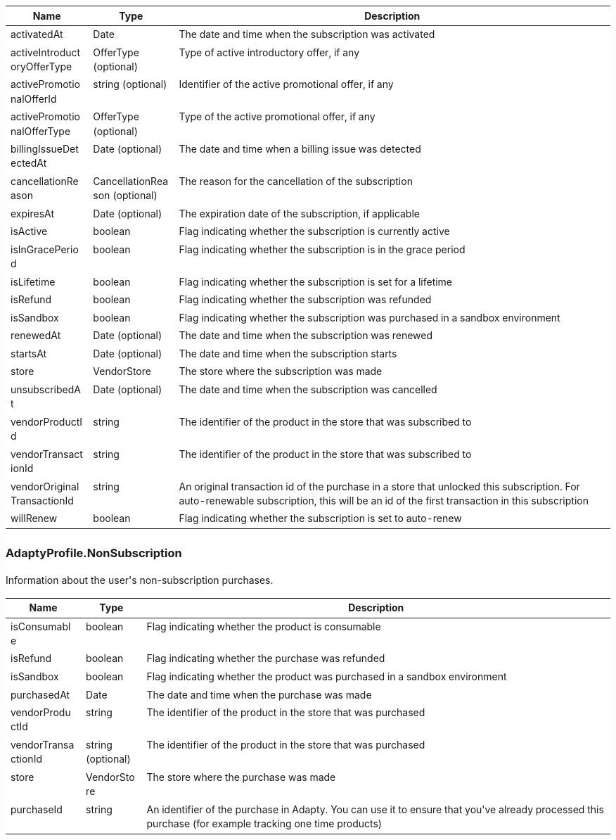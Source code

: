 | Name | Type | Description |
|----|----|-----------|
| activatedAt | Date | The date and time when the subscription was activated |
| activeIntroductoryOfferType | OfferType (optional) | Type of active introductory offer, if any |
| activePromotionalOfferId | string (optional) | Identifier of the active promotional offer, if any |
| activePromotionalOfferType | OfferType (optional) | Type of the active promotional offer, if any |
| billingIssueDetectedAt | Date (optional) | The date and time when a billing issue was detected |
| cancellationReason | CancellationReason (optional) | The reason for the cancellation of the subscription |
| expiresAt | Date (optional) | The expiration date of the subscription, if applicable |
| isActive | boolean | Flag indicating whether the subscription is currently active |
| isInGracePeriod | boolean | Flag indicating whether the subscription is in the grace period |
| isLifetime | boolean | Flag indicating whether the subscription is set for a lifetime |
| isRefund | boolean | Flag indicating whether the subscription was refunded |
| isSandbox | boolean | Flag indicating whether the subscription was purchased in a sandbox environment |
| renewedAt | Date (optional) | The date and time when the subscription was renewed |
| startsAt | Date (optional) | The date and time when the subscription starts |
| store | VendorStore | The store where the subscription was made |
| unsubscribedAt | Date (optional) | The date and time when the subscription was cancelled |
| vendorProductId | string | The identifier of the product in the store that was subscribed to |
| vendorTransactionId | string | The identifier of the product in the store that was subscribed to |
| vendorOriginalTransactionId | string | An original transaction id of the purchase in a store that unlocked this subscription. For auto-renewable subscription, this will be an id of the first transaction in this subscription |
| willRenew | boolean | Flag indicating whether the subscription is set to auto-renew |

### AdaptyProfile.NonSubscription

Information about the user's non-subscription purchases.

| Name | Type | Description |
|----|----|-----------|
| isConsumable | boolean | Flag indicating whether the product is consumable |
| isRefund | boolean | Flag indicating whether the purchase was refunded |
| isSandbox | boolean | Flag indicating whether the product was purchased in a sandbox environment |
| purchasedAt | Date | The date and time when the purchase was made |
| vendorProductId | string | The identifier of the product in the store that was purchased |
| vendorTransactionId | string (optional) | The identifier of the product in the store that was purchased |
| store | VendorStore | The store where the purchase was made |
| purchaseId | string | An identifier of the purchase in Adapty. You can use it to ensure that you've already processed this purchase (for example tracking one time products) |
